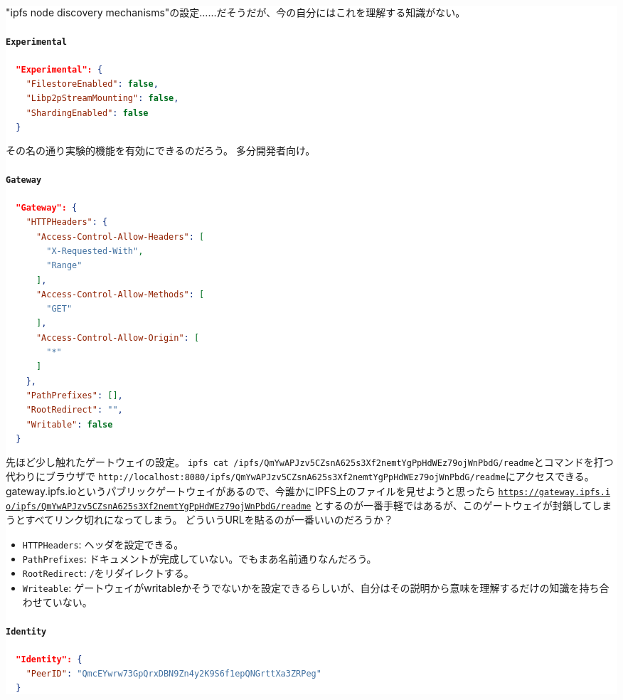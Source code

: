 "ipfs node discovery mechanisms"の設定……だそうだが、今の自分にはこれを理解する知識がない。

#### `Experimental`

```json
  "Experimental": {
    "FilestoreEnabled": false,
    "Libp2pStreamMounting": false,
    "ShardingEnabled": false
  }
```

その名の通り実験的機能を有効にできるのだろう。
多分開発者向け。

#### `Gateway`

```json
  "Gateway": {
    "HTTPHeaders": {
      "Access-Control-Allow-Headers": [
        "X-Requested-With",
        "Range"
      ],
      "Access-Control-Allow-Methods": [
        "GET"
      ],
      "Access-Control-Allow-Origin": [
        "*"
      ]
    },
    "PathPrefixes": [],
    "RootRedirect": "",
    "Writable": false
  }
```

先ほど少し触れたゲートウェイの設定。
`ipfs cat /ipfs/QmYwAPJzv5CZsnA625s3Xf2nemtYgPpHdWEz79ojWnPbdG/readme`とコマンドを打つ代わりにブラウザで
`http://localhost:8080/ipfs/QmYwAPJzv5CZsnA625s3Xf2nemtYgPpHdWEz79ojWnPbdG/readme`にアクセスできる。
gateway.ipfs.ioというパブリックゲートウェイがあるので、今誰かにIPFS上のファイルを見せようと思ったら
[`https://gateway.ipfs.io/ipfs/QmYwAPJzv5CZsnA625s3Xf2nemtYgPpHdWEz79ojWnPbdG/readme`](https://gateway.ipfs.io/ipfs/QmYwAPJzv5CZsnA625s3Xf2nemtYgPpHdWEz79ojWnPbdG/readme)
とするのが一番手軽ではあるが、このゲートウェイが封鎖してしまうとすべてリンク切れになってしまう。
どういうURLを貼るのが一番いいのだろうか？

- `HTTPHeaders`: ヘッダを設定できる。
- `PathPrefixes`: ドキュメントが完成していない。でもまあ名前通りなんだろう。
- `RootRedirect`: `/`をリダイレクトする。
- `Writeable`: ゲートウェイがwritableかそうでないかを設定できるらしいが、自分はその説明から意味を理解するだけの知識を持ち合わせていない。

#### `Identity`

```json
  "Identity": {
    "PeerID": "QmcEYwrw73GpQrxDBN9Zn4y2K9S6f1epQNGrttXa3ZRPeg"
  }
```
